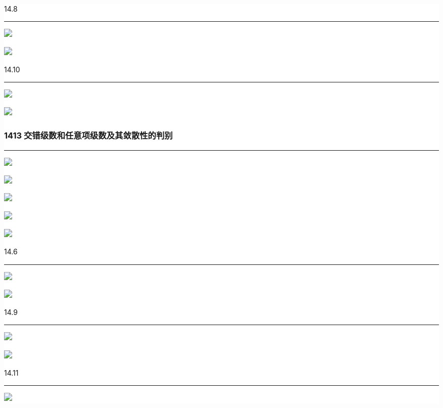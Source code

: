 14.8

---

![](https://bu.dusays.com/2023/09/13/6501709880f55.png)

![](https://bu.dusays.com/2023/09/13/650170bebd3ce.png)

14.10

---

![](https://bu.dusays.com/2023/09/13/650170ccaaed1.png)

![](https://bu.dusays.com/2023/09/13/650170cdc7e88.png)

### 1413 交错级数和任意项级数及其敛散性的判别

---

![](https://bu.dusays.com/2023/09/13/650170cf0a1bb.png)

![](https://bu.dusays.com/2023/09/13/650170d06cdf1.png)

![](https://bu.dusays.com/2023/09/13/65017601b4581.png)

![](https://bu.dusays.com/2023/09/13/650170d2c3e7f.png)

![](https://bu.dusays.com/2023/09/13/650170d4b31bd.png)

14.6

---

![](https://bu.dusays.com/2023/09/13/650170d5e9c29.png)

![](https://bu.dusays.com/2023/09/13/650170d6eecfb.png)

14.9

---

![](https://bu.dusays.com/2023/09/13/650170db3b67c.png)

![](https://bu.dusays.com/2023/09/13/650170dc54863.png)

14.11

---

![](https://bu.dusays.com/2023/09/13/6501710773cfd.png)
